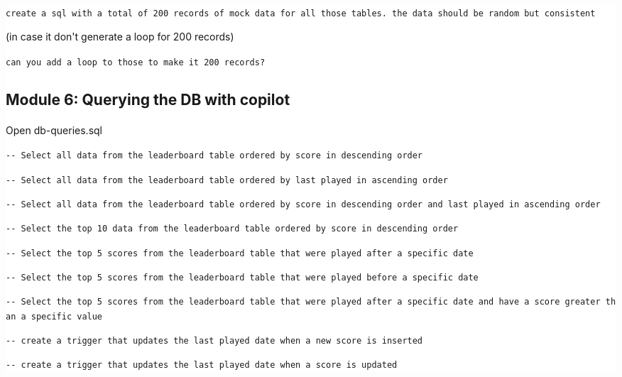 ```
create a sql with a total of 200 records of mock data for all those tables. the data should be random but consistent
```

(in case it don't generate a loop for 200 records)
```
can you add a loop to those to make it 200 records?
```


## Module 6: Querying the DB with copilot
Open db-queries.sql

```
-- Select all data from the leaderboard table ordered by score in descending order
```

```
-- Select all data from the leaderboard table ordered by last played in ascending order

```

```
-- Select all data from the leaderboard table ordered by score in descending order and last played in ascending order

```

```
-- Select the top 10 data from the leaderboard table ordered by score in descending order

```

```
-- Select the top 5 scores from the leaderboard table that were played after a specific date

```

```
-- Select the top 5 scores from the leaderboard table that were played before a specific date

```

```
-- Select the top 5 scores from the leaderboard table that were played after a specific date and have a score greater than a specific value

```


```
-- create a trigger that updates the last played date when a new score is inserted

```

```
-- create a trigger that updates the last played date when a score is updated

```

